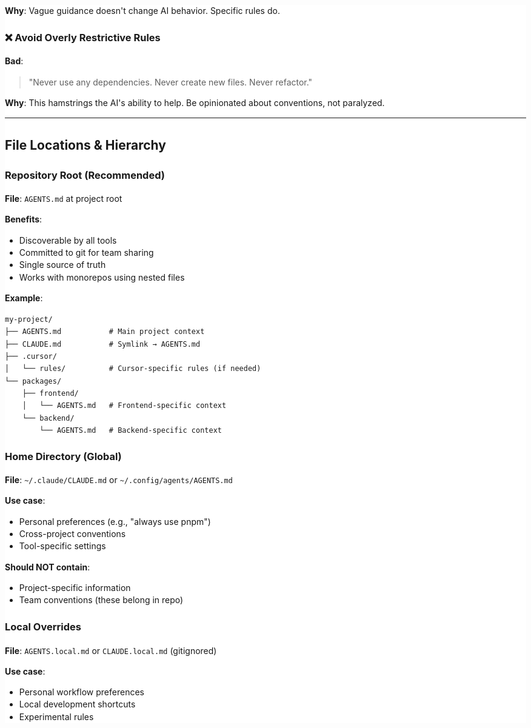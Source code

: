 **Why**: Vague guidance doesn't change AI behavior. Specific rules do.

### ❌ Avoid Overly Restrictive Rules

**Bad**:
> "Never use any dependencies. Never create new files. Never refactor."

**Why**: This hamstrings the AI's ability to help. Be opinionated about conventions, not paralyzed.

---

## File Locations & Hierarchy

### Repository Root (Recommended)

**File**: `AGENTS.md` at project root

**Benefits**:
- Discoverable by all tools
- Committed to git for team sharing
- Single source of truth
- Works with monorepos using nested files

**Example**:
```
my-project/
├── AGENTS.md           # Main project context
├── CLAUDE.md           # Symlink → AGENTS.md
├── .cursor/
│   └── rules/          # Cursor-specific rules (if needed)
└── packages/
    ├── frontend/
    │   └── AGENTS.md   # Frontend-specific context
    └── backend/
        └── AGENTS.md   # Backend-specific context
```

### Home Directory (Global)

**File**: `~/.claude/CLAUDE.md` or `~/.config/agents/AGENTS.md`

**Use case**:
- Personal preferences (e.g., "always use pnpm")
- Cross-project conventions
- Tool-specific settings

**Should NOT contain**:
- Project-specific information
- Team conventions (these belong in repo)

### Local Overrides

**File**: `AGENTS.local.md` or `CLAUDE.local.md` (gitignored)

**Use case**:
- Personal workflow preferences
- Local development shortcuts
- Experimental rules
